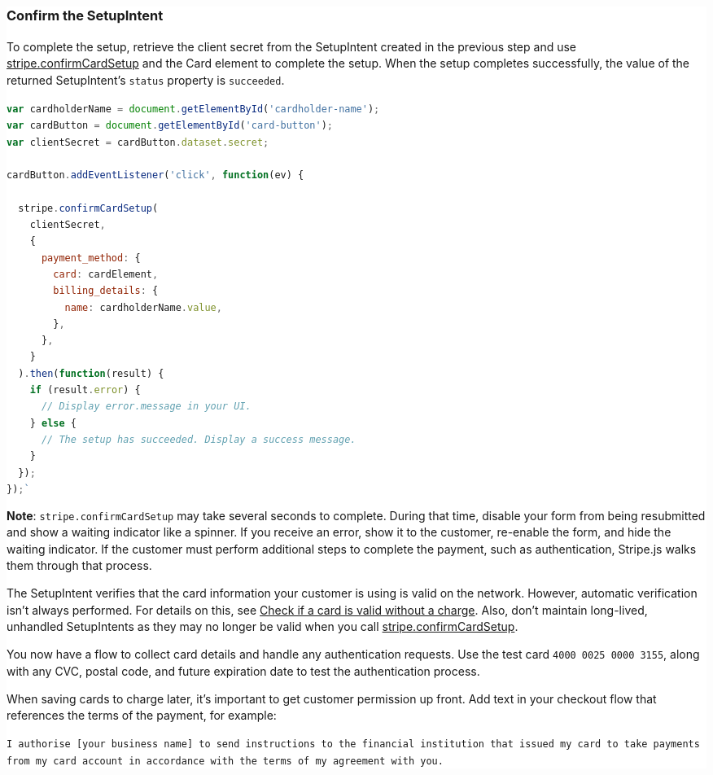 ### Confirm the SetupIntent

To complete the setup, retrieve the client secret from the SetupIntent created in the previous step and use [stripe.confirmCardSetup](https://stripe.com/docs/js/setup_intents/confirm_card_setup) and the Card element to complete the setup. When the setup completes successfully, the value of the returned SetupIntent’s `status` property is `succeeded`.

``` js
var cardholderName = document.getElementById('cardholder-name');
var cardButton = document.getElementById('card-button');
var clientSecret = cardButton.dataset.secret;

cardButton.addEventListener('click', function(ev) {

  stripe.confirmCardSetup(
    clientSecret,
    {
      payment_method: {
        card: cardElement,
        billing_details: {
          name: cardholderName.value,
        },
      },
    }
  ).then(function(result) {
    if (result.error) {
      // Display error.message in your UI.
    } else {
      // The setup has succeeded. Display a success message.
    }
  });
});`
```

**Note**: `stripe.confirmCardSetup` may take several seconds to complete. During that time, disable your form from being resubmitted and show a waiting indicator like a spinner. If you receive an error, show it to the customer, re-enable the form, and hide the waiting indicator. If the customer must perform additional steps to complete the payment, such as authentication, Stripe.js walks them through that process.

The SetupIntent verifies that the card information your customer is using is valid on the network. However, automatic verification isn’t always performed. For details on this, see  [Check if a card is valid without a charge](https://support.stripe.com/questions/check-if-a-card-is-valid-without-a-charge). Also, don’t maintain long-lived, unhandled SetupIntents as they may no longer be valid when you call  [stripe.confirmCardSetup](https://stripe.com/docs/js#stripe-confirm-card-setup).

You now have a flow to collect card details and handle any authentication requests. Use the test card  `4000 0025 0000 3155`, along with any CVC, postal code, and future expiration date to test the authentication process.

When saving cards to charge later, it’s important to get customer permission up front. Add text in your checkout flow that references the terms of the payment, for example:

`I authorise [your business name] to send instructions to the financial institution that issued my card to take payments from my card account in accordance with the terms of my agreement with you.`
